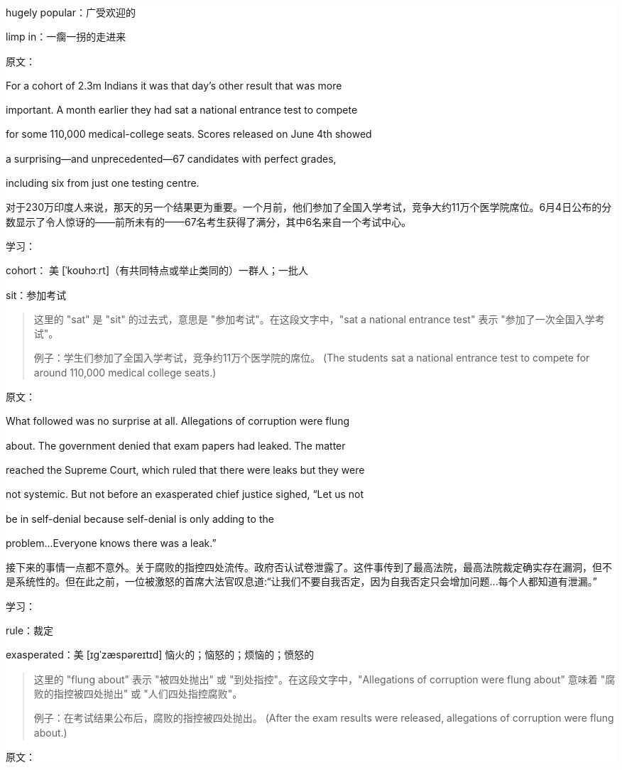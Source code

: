 hugely popular：广受欢迎的

limp in：一瘸一拐的走进来

原文：

For a cohort of 2.3m Indians it was that day’s other result that was more

important. A month earlier they had sat a national entrance test to compete

for some 110,000 medical-college seats. Scores released on June 4th showed

a surprising—and unprecedented—67 candidates with perfect grades,

including six from just one testing centre.

对于230万印度人来说，那天的另一个结果更为重要。一个月前，他们参加了全国入学考试，竞争大约11万个医学院席位。6月4日公布的分数显示了令人惊讶的——前所未有的——67名考生获得了满分，其中6名来自一个考试中心。

学习：

cohort： 美 [ˈkoʊhɔːrt]（有共同特点或举止类同的）一群人；一批人

sit：参加考试

>这里的 "sat" 是 "sit" 的过去式，意思是 "参加考试"。在这段文字中，"sat a national entrance test" 表示 "参加了一次全国入学考试"。
>
>例子：学生们参加了全国入学考试，竞争约11万个医学院的席位。 (The students sat a national entrance test to compete for around 110,000 medical college seats.)

原文：

What followed was no surprise at all. Allegations of corruption were flung

about. The government denied that exam papers had leaked. The matter

reached the Supreme Court, which ruled that there were leaks but they were

not systemic. But not before an exasperated chief justice sighed, “Let us not

be in self-denial because self-denial is only adding to the

problem...Everyone knows there was a leak.”

接下来的事情一点都不意外。关于腐败的指控四处流传。政府否认试卷泄露了。这件事传到了最高法院，最高法院裁定确实存在漏洞，但不是系统性的。但在此之前，一位被激怒的首席大法官叹息道:“让我们不要自我否定，因为自我否定只会增加问题...每个人都知道有泄漏。”

学习：

rule：裁定

exasperated：美 [ɪɡˈzæspəreɪtɪd] 恼火的；恼怒的；烦恼的；愤怒的



>这里的 "flung about" 表示 "被四处抛出" 或 "到处指控"。在这段文字中，"Allegations of corruption were flung about" 意味着 "腐败的指控被四处抛出" 或 "人们四处指控腐败"。
>
>例子：在考试结果公布后，腐败的指控被四处抛出。 (After the exam results were released, allegations of corruption were flung about.)



原文：
